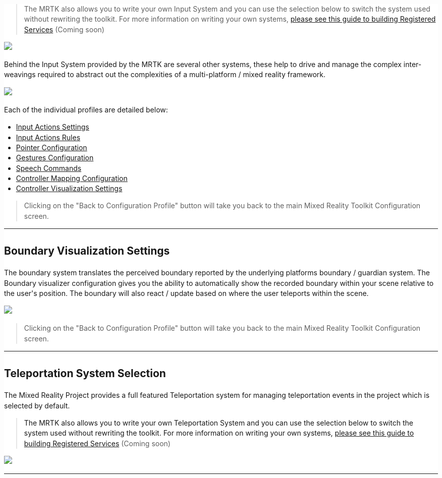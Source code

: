 > The MRTK also allows you to write your own Input System and you can use the selection below to switch the system used without rewriting the toolkit.  For more information on writing your own systems, [please see this guide to building Registered Services]() (Coming soon)

![](/External/HowTo/MixedRealityToolkitConfigurationProfileScreens/MRTK_InputSystemSelection.png)

Behind the Input System provided by the MRTK are several other systems, these help to drive and manage the complex inter-weavings required to abstract out the complexities of a multi-platform / mixed reality framework.

![](/External/HowTo/MixedRealityToolkitConfigurationProfileScreens/MRTK_InputSystemProfile.png)

Each of the individual profiles are detailed below:

* [Input Actions Settings](#inputactions)
* [Input Actions Rules](#inputactionrules)
* [Pointer Configuration](#pointer)
* [Gestures Configuration](#gestures)
* [Speech Commands](#speech)
* [Controller Mapping Configuration](#mapping)
* [Controller Visualization Settings](#visualization)

> Clicking on the "Back to Configuration Profile" button will take you back to the main Mixed Reality Toolkit Configuration screen.
---
<a name="boundary"/>

## Boundary Visualization Settings

The boundary system translates the perceived boundary reported by the underlying platforms boundary / guardian system.  The Boundary visualizer configuration gives you the ability to automatically show the recorded boundary within your scene relative to the user's position.  The boundary will also react / update based on where the user teleports within the scene.

![](/External/HowTo/MixedRealityToolkitConfigurationProfileScreens/MRTK_BoundaryVisualizationProfile.png)

> Clicking on the "Back to Configuration Profile" button will take you back to the main Mixed Reality Toolkit Configuration screen.
---
<a name="teleportation"/>

## Teleportation System Selection

The Mixed Reality Project provides a full featured Teleportation system for managing teleportation events in the project which is selected by default.

> The MRTK also allows you to write your own Teleportation System and you can use the selection below to switch the system used without rewriting the toolkit.  For more information on writing your own systems, [please see this guide to building Registered Services]() (Coming soon)

![](/External/HowTo/MixedRealityToolkitConfigurationProfileScreens/MRTK_TeleportationSystemSelection.png)

---
<a name="spatialawareness"/>
